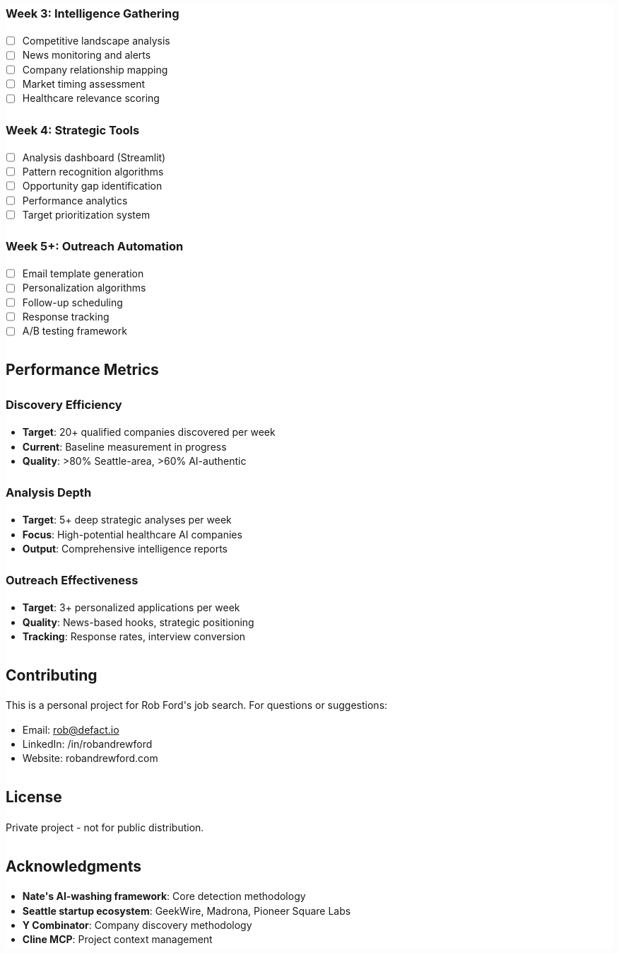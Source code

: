 ### Week 3: Intelligence Gathering
- [ ] Competitive landscape analysis
- [ ] News monitoring and alerts
- [ ] Company relationship mapping
- [ ] Market timing assessment
- [ ] Healthcare relevance scoring

### Week 4: Strategic Tools
- [ ] Analysis dashboard (Streamlit)
- [ ] Pattern recognition algorithms
- [ ] Opportunity gap identification
- [ ] Performance analytics
- [ ] Target prioritization system

### Week 5+: Outreach Automation
- [ ] Email template generation
- [ ] Personalization algorithms
- [ ] Follow-up scheduling
- [ ] Response tracking
- [ ] A/B testing framework

## Performance Metrics

### Discovery Efficiency
- **Target**: 20+ qualified companies discovered per week
- **Current**: Baseline measurement in progress
- **Quality**: >80% Seattle-area, >60% AI-authentic

### Analysis Depth
- **Target**: 5+ deep strategic analyses per week
- **Focus**: High-potential healthcare AI companies
- **Output**: Comprehensive intelligence reports

### Outreach Effectiveness
- **Target**: 3+ personalized applications per week
- **Quality**: News-based hooks, strategic positioning
- **Tracking**: Response rates, interview conversion

## Contributing

This is a personal project for Rob Ford's job search. For questions or suggestions:
- Email: rob@defact.io
- LinkedIn: /in/robandrewford
- Website: robandrewford.com

## License

Private project - not for public distribution.

## Acknowledgments

- **Nate's AI-washing framework**: Core detection methodology
- **Seattle startup ecosystem**: GeekWire, Madrona, Pioneer Square Labs
- **Y Combinator**: Company discovery methodology
- **Cline MCP**: Project context management
